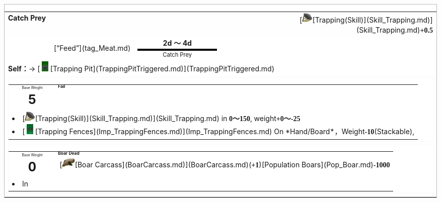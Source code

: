 <div  style="border:1px solid #BBB;"><table style="margin-bottom:0px;"><tr><td  colspan=2 style="font-size:1em;font-weight:bold;background-color:#FEFEFE">Catch Prey</td><td style="text-align:right; background-color:#FEFEFE">[<div style="width:20px;display:inline-block;text-align:center"><img decoding="async" src="../wiki/Sprite/DeadfallTrap.png" href="a.md" style="max-width:20px;max-height:20px;"></div>[Trapping(Skill)](Skill_Trapping.md)](Skill_Trapping.md)<span style="font-family:ui-monospace"><b>+0.5</b></span></td></tr><tr style="background-color:#FFFFFF"><td style="width:30%;font-size:1em;text-align:right;vertical-align:middle;">[“Feed”](tag_Meat.md)</td><td style="text-align:center;width:20%;vertical-align:middle;"><div style="font-size:1em;font-weight:bold;"><font data-toggle="tooltip" data-placement="top" title="192TP">2d</font> ～ <font data-toggle="tooltip" data-placement="top" title="384TP">4d</font></div><div style="width:100%;height:4px;background-color:#000;font-size:2em;font-weight:bold;"></div><div style="font-size:0.8em;">Catch Prey</div></td><td style="text-align:left;vertical-align:middle;"></td></tr><tr><td colspan="3"><b>Self：</b>→ [<div style="width:20px;display:inline-block;text-align:center"><img decoding="async" src="../wiki/Sprite/TrappingPitDisarmed.png" href="a.md" style="max-width:20px;max-height:20px;"></div>[Trapping Pit](TrappingPitTriggered.md)](TrappingPitTriggered.md)</td></tr><tr><td colspan="3"><div style="columns:auto"><div style="display:inline-block;width:100%;break-inside: avoid;border:1px solid #F8F8F8"><table style="margin-bottom:3px;"><tr><td rowspan=2 style="text-align:center" width="80px"><div style="font-size:0.5em">Base Weight</div><div style="font-size:1.8em;font-weight:bold">5</div></td><td style="font-size:0.6em;line-height:0.6em;font-weight:bold">Fail</td></tr><tr><td></td></tr><tr><td colspan=2><li>[<div style="width:20px;display:inline-block;text-align:center"><img decoding="async" src="../wiki/Sprite/DeadfallTrap.png" href="a.md" style="max-width:20px;max-height:20px;"></div>[Trapping(Skill)](Skill_Trapping.md)](Skill_Trapping.md) in <span style="font-family:ui-monospace"><b>0～150</b></span>, weight<span style="font-family:ui-monospace"><b>+0～-25</b></span></li><li>[<div style="width:20px;display:inline-block;text-align:center"><img decoding="async" src="../wiki/Sprite/TrappingFence.png" href="a.md" style="max-width:20px;max-height:20px;"></div>[Trapping Fences](Imp_TrappingFences.md)](Imp_TrappingFences.md) On *Hand/Board*，Weight<span style="font-family:ui-monospace"><b>-10</b></span>(Stackable),</li></td></tr></table></div><div style="display:inline-block;width:100%;break-inside: avoid;border:1px solid #F8F8F8"><table style="margin-bottom:3px;"><tr><td rowspan=2 style="text-align:center" width="80px"><div style="font-size:0.5em">Base Weight</div><div style="font-size:1.8em;font-weight:bold">0</div></td><td style="font-size:0.6em;line-height:0.6em;font-weight:bold">Boar Dead</td></tr><tr><td>[<div style="width:25px;display:inline-block;text-align:center"><img decoding="async" src="../wiki/Sprite/BoarCarcass.png" href="a.md" style="max-width:25px;max-height:25px;"></div>[Boar Carcass](BoarCarcass.md)](BoarCarcass.md)(<span style="font-family:ui-monospace"><b>+1</b></span>)[Population Boars](Pop_Boar.md)<span style="font-family:ui-monospace"><b>-1000</b></span></td></tr><tr><td colspan=2><li>In